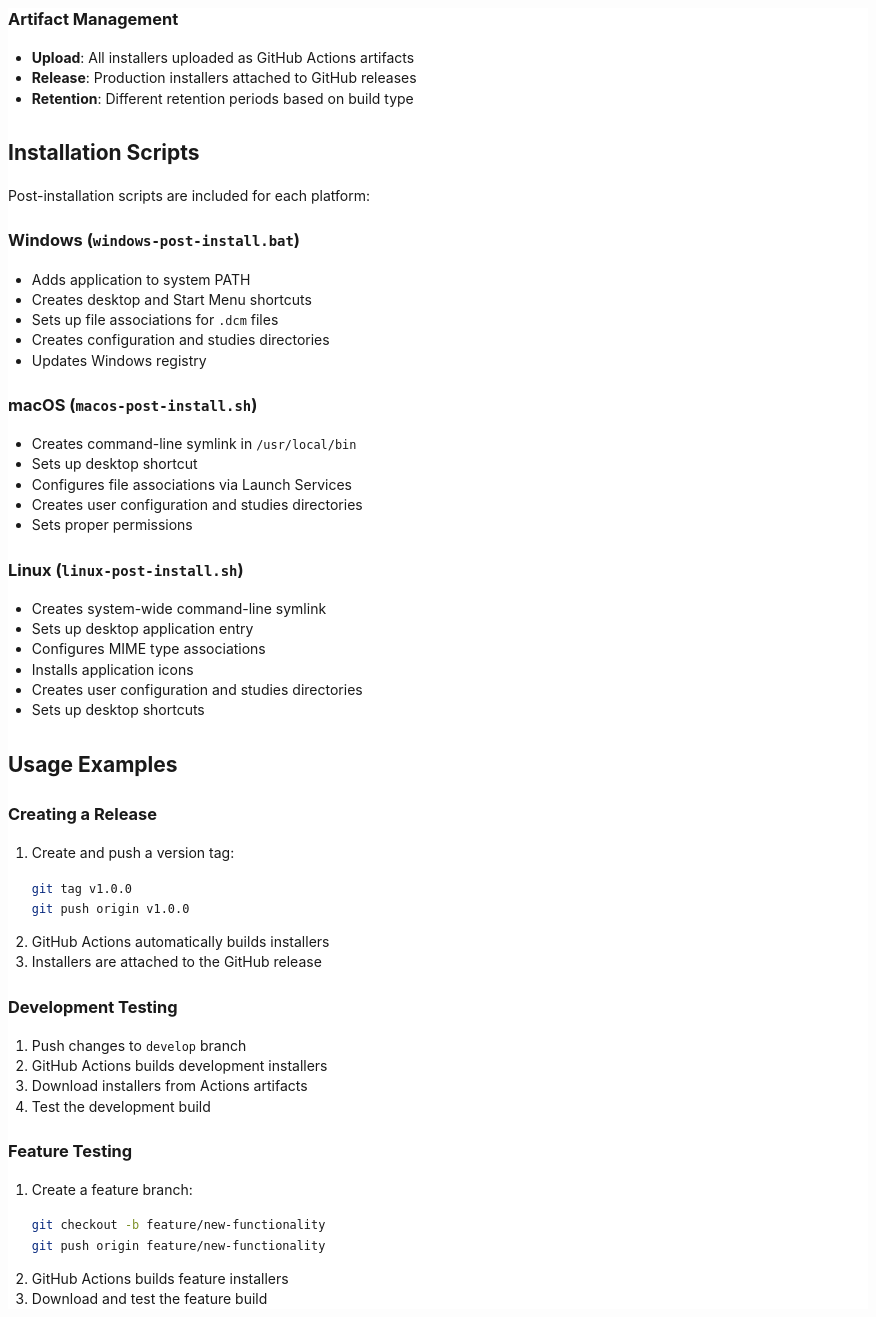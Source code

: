 ### Artifact Management
- **Upload**: All installers uploaded as GitHub Actions artifacts
- **Release**: Production installers attached to GitHub releases
- **Retention**: Different retention periods based on build type

## Installation Scripts

Post-installation scripts are included for each platform:

### Windows (`windows-post-install.bat`)
- Adds application to system PATH
- Creates desktop and Start Menu shortcuts
- Sets up file associations for `.dcm` files
- Creates configuration and studies directories
- Updates Windows registry

### macOS (`macos-post-install.sh`)
- Creates command-line symlink in `/usr/local/bin`
- Sets up desktop shortcut
- Configures file associations via Launch Services
- Creates user configuration and studies directories
- Sets proper permissions

### Linux (`linux-post-install.sh`)
- Creates system-wide command-line symlink
- Sets up desktop application entry
- Configures MIME type associations
- Installs application icons
- Creates user configuration and studies directories
- Sets up desktop shortcuts

## Usage Examples

### Creating a Release
1. Create and push a version tag:
   ```bash
   git tag v1.0.0
   git push origin v1.0.0
   ```
2. GitHub Actions automatically builds installers
3. Installers are attached to the GitHub release

### Development Testing
1. Push changes to `develop` branch
2. GitHub Actions builds development installers
3. Download installers from Actions artifacts
4. Test the development build

### Feature Testing
1. Create a feature branch:
   ```bash
   git checkout -b feature/new-functionality
   git push origin feature/new-functionality
   ```
2. GitHub Actions builds feature installers
3. Download and test the feature build
